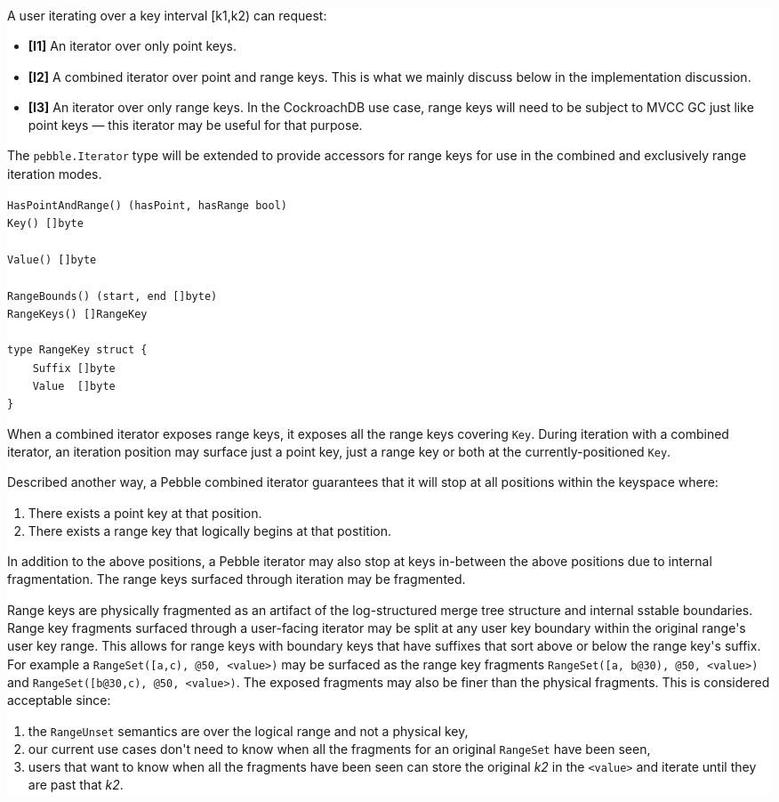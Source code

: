A user iterating over a key interval [k1,k2) can request:

- **[I1]** An iterator over only point keys.

- **[I2]** A combined iterator over point and range keys. This is what
  we mainly discuss below in the implementation discussion.

- **[I3]** An iterator over only range keys. In the CockroachDB use
    case, range keys will need to be subject to MVCC GC just like
    point keys — this iterator may be useful for that purpose.

The `pebble.Iterator` type will be extended to provide accessors for
range keys for use in the combined and exclusively range iteration
modes.

```
HasPointAndRange() (hasPoint, hasRange bool)
Key() []byte

Value() []byte

RangeBounds() (start, end []byte)
RangeKeys() []RangeKey

type RangeKey struct {
    Suffix []byte
    Value  []byte
}
```

When a combined iterator exposes range keys, it exposes all the range
keys covering `Key`.  During iteration with a combined iterator, an
iteration position may surface just a point key, just a range key or
both at the currently-positioned `Key`.

Described another way, a Pebble combined iterator guarantees that it
will stop at all positions within the keyspace where:
1. There exists a point key at that position.
2. There exists a range key that logically begins at that postition.

In addition to the above positions, a Pebble iterator may also stop at
keys in-between the above positions due to internal fragmentation. The
range keys surfaced through iteration may be fragmented.

Range keys are physically fragmented as an artifact of the
log-structured merge tree structure and internal sstable boundaries.
Range key fragments surfaced through a user-facing iterator may be split
at any user key boundary within the original range's user key range.
This allows for range keys with boundary keys that have suffixes that
sort above or below the range key's suffix. For example a
`RangeSet([a,c), @50, <value>)` may be surfaced as the range key
fragments `RangeSet([a, b@30), @50, <value>)` and `RangeSet([b@30,c),
@50, <value>)`. The exposed fragments may also be finer than the
physical fragments. This is considered acceptable since:

1. the `RangeUnset` semantics are over the logical range and not a
   physical key,
2. our current use cases don't need to know when all the fragments for
   an original `RangeSet` have been seen,
3. users that want to know when all the fragments have been seen can
   store the original _k2_ in the `<value>` and iterate until they are
   past that _k2_.
